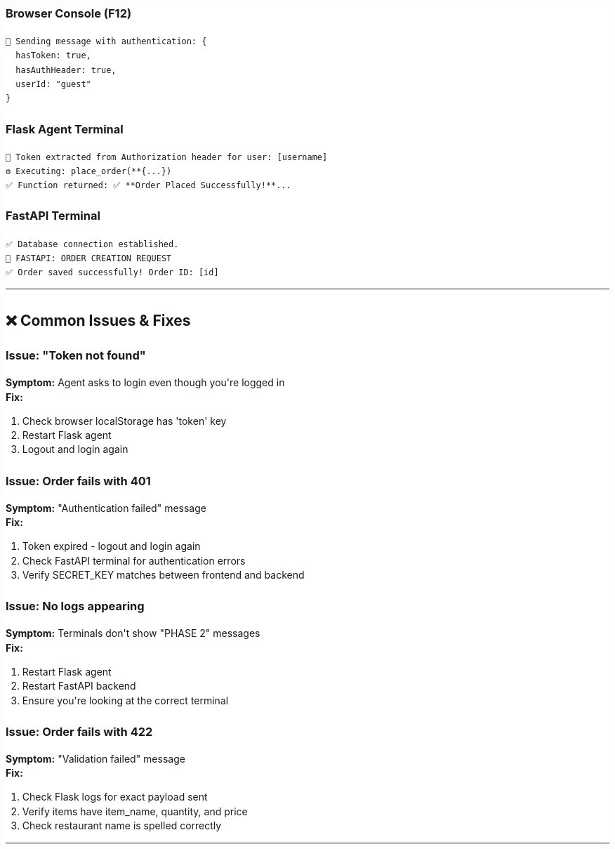 ### Browser Console (F12)
```
🔐 Sending message with authentication: {
  hasToken: true,
  hasAuthHeader: true,
  userId: "guest"
}
```

### Flask Agent Terminal
```
🔐 Token extracted from Authorization header for user: [username]
⚙️ Executing: place_order(**{...})
✅ Function returned: ✅ **Order Placed Successfully!**...
```

### FastAPI Terminal
```
✅ Database connection established.
🎯 FASTAPI: ORDER CREATION REQUEST
✅ Order saved successfully! Order ID: [id]
```

---

## ❌ Common Issues & Fixes

### Issue: "Token not found"
**Symptom:** Agent asks to login even though you're logged in  
**Fix:** 
1. Check browser localStorage has 'token' key
2. Restart Flask agent
3. Logout and login again

### Issue: Order fails with 401
**Symptom:** "Authentication failed" message  
**Fix:**
1. Token expired - logout and login again
2. Check FastAPI terminal for authentication errors
3. Verify SECRET_KEY matches between frontend and backend

### Issue: No logs appearing
**Symptom:** Terminals don't show "PHASE 2" messages  
**Fix:**
1. Restart Flask agent
2. Restart FastAPI backend
3. Ensure you're looking at the correct terminal

### Issue: Order fails with 422
**Symptom:** "Validation failed" message  
**Fix:**
1. Check Flask logs for exact payload sent
2. Verify items have item_name, quantity, and price
3. Check restaurant name is spelled correctly

---